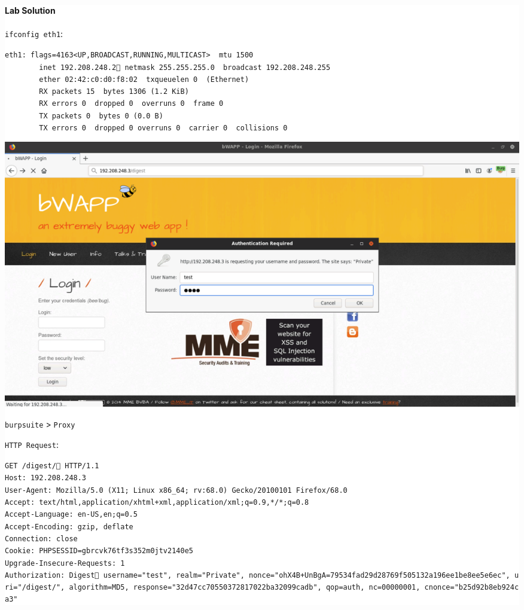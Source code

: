 #### Lab Solution

`ifconfig eth1`:
```
eth1: flags=4163<UP,BROADCAST,RUNNING,MULTICAST>  mtu 1500
        inet 192.208.248.2📌 netmask 255.255.255.0  broadcast 192.208.248.255
        ether 02:42:c0:d0:f8:02  txqueuelen 0  (Ethernet)
        RX packets 15  bytes 1306 (1.2 KiB)
        RX errors 0  dropped 0  overruns 0  frame 0
        TX packets 0  bytes 0 (0.0 B)
        TX errors 0  dropped 0 overruns 0  carrier 0  collisions 0
```

![Lab - Attacking HTTP Digest Authentication with Hydra](./assets/05_testing_for_common_attacks_lab_attacking_http_digest_authentication_with_hydra.png)

`burpsuite` > `Proxy`

`HTTP Request`:
```http
GET /digest/📌 HTTP/1.1
Host: 192.208.248.3
User-Agent: Mozilla/5.0 (X11; Linux x86_64; rv:68.0) Gecko/20100101 Firefox/68.0
Accept: text/html,application/xhtml+xml,application/xml;q=0.9,*/*;q=0.8
Accept-Language: en-US,en;q=0.5
Accept-Encoding: gzip, deflate
Connection: close
Cookie: PHPSESSID=gbrcvk76tf3s352m0jtv2140e5
Upgrade-Insecure-Requests: 1
Authorization: Digest📌 username="test", realm="Private", nonce="ohX4B+UnBgA=79534fad29d28769f505132a196ee1be8ee5e6ec", uri="/digest/", algorithm=MD5, response="32d47cc70550372817022ba32099cadb", qop=auth, nc=00000001, cnonce="b25d92b8eb924ca3"
```
